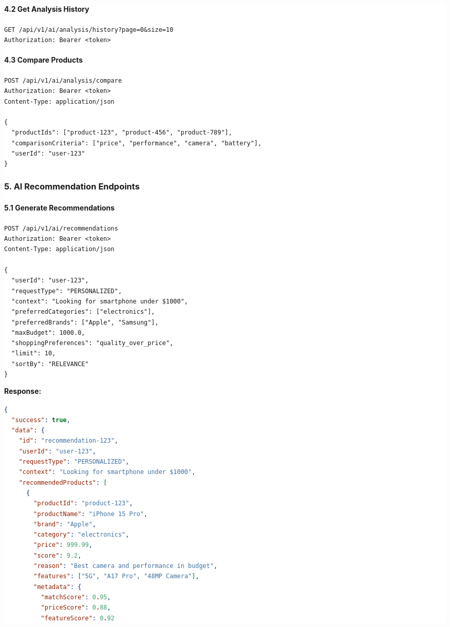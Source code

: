 ```json
```

#### **4.2 Get Analysis History**
```http
GET /api/v1/ai/analysis/history?page=0&size=10
Authorization: Bearer <token>
```

#### **4.3 Compare Products**
```http
POST /api/v1/ai/analysis/compare
Authorization: Bearer <token>
Content-Type: application/json

{
  "productIds": ["product-123", "product-456", "product-789"],
  "comparisonCriteria": ["price", "performance", "camera", "battery"],
  "userId": "user-123"
}
```

### **5. AI Recommendation Endpoints**

#### **5.1 Generate Recommendations**
```http
POST /api/v1/ai/recommendations
Authorization: Bearer <token>
Content-Type: application/json

{
  "userId": "user-123",
  "requestType": "PERSONALIZED",
  "context": "Looking for smartphone under $1000",
  "preferredCategories": ["electronics"],
  "preferredBrands": ["Apple", "Samsung"],
  "maxBudget": 1000.0,
  "shoppingPreferences": "quality_over_price",
  "limit": 10,
  "sortBy": "RELEVANCE"
}
```

**Response:**
```json
{
  "success": true,
  "data": {
    "id": "recommendation-123",
    "userId": "user-123",
    "requestType": "PERSONALIZED",
    "context": "Looking for smartphone under $1000",
    "recommendedProducts": [
      {
        "productId": "product-123",
        "productName": "iPhone 15 Pro",
        "brand": "Apple",
        "category": "electronics",
        "price": 999.99,
        "score": 9.2,
        "reason": "Best camera and performance in budget",
        "features": ["5G", "A17 Pro", "48MP Camera"],
        "metadata": {
          "matchScore": 0.95,
          "priceScore": 0.88,
          "featureScore": 0.92
```